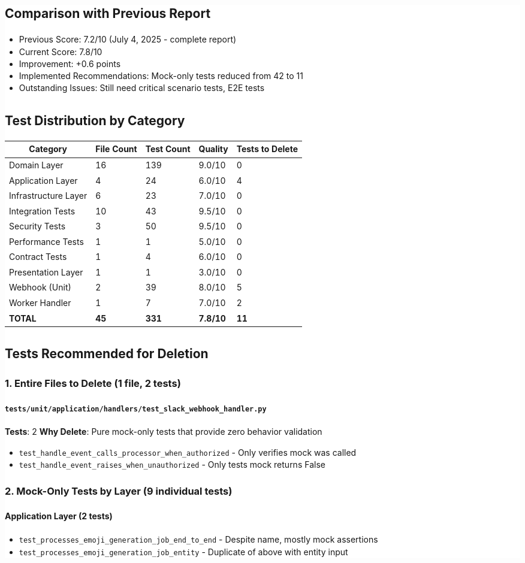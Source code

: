 ```
```

## Comparison with Previous Report

- Previous Score: 7.2/10 (July 4, 2025 - complete report)
- Current Score: 7.8/10
- Improvement: +0.6 points
- Implemented Recommendations: Mock-only tests reduced from 42 to 11
- Outstanding Issues: Still need critical scenario tests, E2E tests

## Test Distribution by Category

| Category | File Count | Test Count | Quality | Tests to Delete |
|----------|------------|------------|---------|-----------------|
| Domain Layer | 16 | 139 | 9.0/10 | 0 |
| Application Layer | 4 | 24 | 6.0/10 | 4 |
| Infrastructure Layer | 6 | 23 | 7.0/10 | 0 |
| Integration Tests | 10 | 43 | 9.5/10 | 0 |
| Security Tests | 3 | 50 | 9.5/10 | 0 |
| Performance Tests | 1 | 1 | 5.0/10 | 0 |
| Contract Tests | 1 | 4 | 6.0/10 | 0 |
| Presentation Layer | 1 | 1 | 3.0/10 | 0 |
| Webhook (Unit) | 2 | 39 | 8.0/10 | 5 |
| Worker Handler | 1 | 7 | 7.0/10 | 2 |
| **TOTAL** | **45** | **331** | **7.8/10** | **11** |

## Tests Recommended for Deletion

### 1. Entire Files to Delete (1 file, 2 tests)

#### `tests/unit/application/handlers/test_slack_webhook_handler.py`
**Tests**: 2
**Why Delete**: Pure mock-only tests that provide zero behavior validation
- `test_handle_event_calls_processor_when_authorized` - Only verifies mock was called
- `test_handle_event_raises_when_unauthorized` - Only tests mock returns False

### 2. Mock-Only Tests by Layer (9 individual tests)

#### Application Layer (2 tests)
- `test_processes_emoji_generation_job_end_to_end` - Despite name, mostly mock assertions
- `test_processes_emoji_generation_job_entity` - Duplicate of above with entity input
